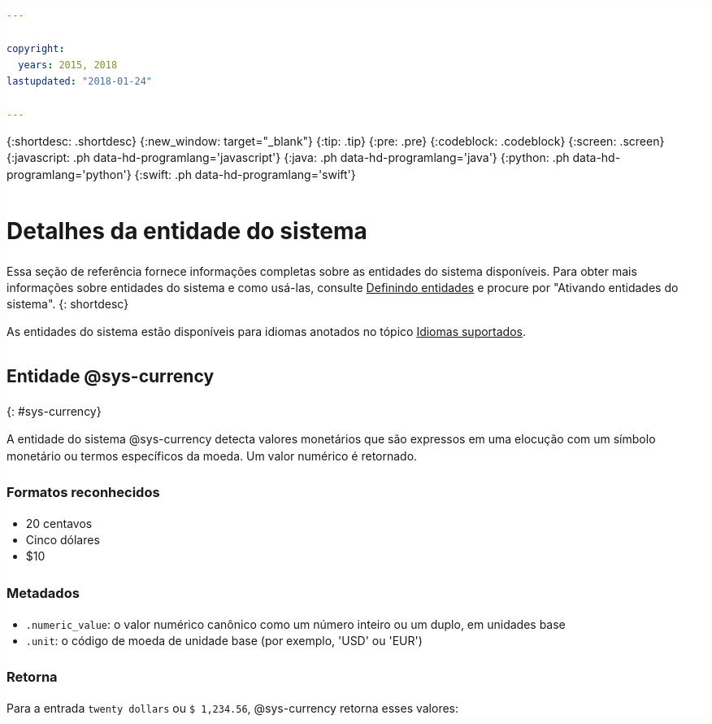 ```yaml
---

copyright:
  years: 2015, 2018
lastupdated: "2018-01-24"

---
```


{:shortdesc: .shortdesc}
{:new_window: target="_blank"}
{:tip: .tip}
{:pre: .pre}
{:codeblock: .codeblock}
{:screen: .screen}
{:javascript: .ph data-hd-programlang='javascript'}
{:java: .ph data-hd-programlang='java'}
{:python: .ph data-hd-programlang='python'}
{:swift: .ph data-hd-programlang='swift'}

# Detalhes da entidade do sistema

Essa seção de referência fornece informações completas sobre as entidades do sistema disponíveis. Para obter mais informações sobre entidades do sistema e como usá-las, consulte [Definindo entidades](entities.html#enable_system_entities) e procure por "Ativando entidades do sistema".
{: shortdesc}

As entidades do sistema estão disponíveis para idiomas anotados no tópico [Idiomas suportados](lang-support.html).

## Entidade @sys-currency
{: #sys-currency}

A entidade do sistema @sys-currency detecta valores monetários que são expressos em uma elocução com um símbolo monetário ou termos específicos da moeda. Um valor numérico é retornado.

### Formatos reconhecidos

- 20 centavos
- Cinco dólares
- $10

### Metadados

- `.numeric_value`: o valor numérico canônico como um número inteiro ou um duplo, em unidades base
- `.unit`: o código de moeda de unidade base (por exemplo, 'USD' ou 'EUR')

### Retorna

Para a entrada `twenty dollars` ou `$ 1,234.56`, @sys-currency retorna esses valores:
